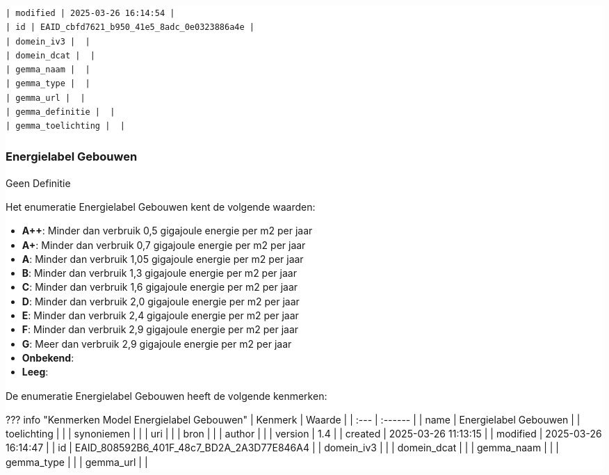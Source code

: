     | modified | 2025-03-26 16:14:54 |
    | id | EAID_cbfd7621_b950_41e5_8adc_0e0323886a4e |
    | domein_iv3 |  |
    | domein_dcat |  |
    | gemma_naam |  |
    | gemma_type |  |
    | gemma_url |  |
    | gemma_definitie |  |
    | gemma_toelichting |  |
    


### Energielabel Gebouwen
Geen Definitie

Het enumeratie Energielabel Gebouwen kent de volgende waarden:

* **A++**: Minder dan verbruik 0,5 gigajoule energie per m2 per jaar
* **A+**: Minder dan verbruik 0,7 gigajoule energie per m2 per jaar
* **A**: Minder dan verbruik 1,05 gigajoule energie per m2 per jaar
* **B**: Minder dan verbruik 1,3 gigajoule energie per m2 per jaar
* **C**: Minder dan verbruik 1,6 gigajoule energie per m2 per jaar
* **D**: Minder dan verbruik 2,0 gigajoule energie per m2 per jaar
* **E**: Minder dan verbruik 2,4 gigajoule energie per m2 per jaar
* **F**: Minder dan verbruik 2,9 gigajoule energie per m2 per jaar
* **G**: Meer dan verbruik 2,9 gigajoule energie per m2 per jaar
* **Onbekend**: <Geen Definities>
* **Leeg**: <Geen Definities>


De enumeratie Energielabel Gebouwen heeft de volgende kenmerken:

??? info "Kenmerken Model Energielabel Gebouwen"
    | Kenmerk | Waarde |
    | :--- | :------ |
    | name | Energielabel Gebouwen |
    | toelichting |  |
    | synoniemen |  |
    | uri |  |
    | bron |  |
    | author |  |
    | version | 1.4 |
    | created | 2025-03-26 11:13:15 |
    | modified | 2025-03-26 16:14:47 |
    | id | EAID_808592B6_401F_48c7_BD2A_2A3D77E846A4 |
    | domein_iv3 |  |
    | domein_dcat |  |
    | gemma_naam |  |
    | gemma_type |  |
    | gemma_url |  |